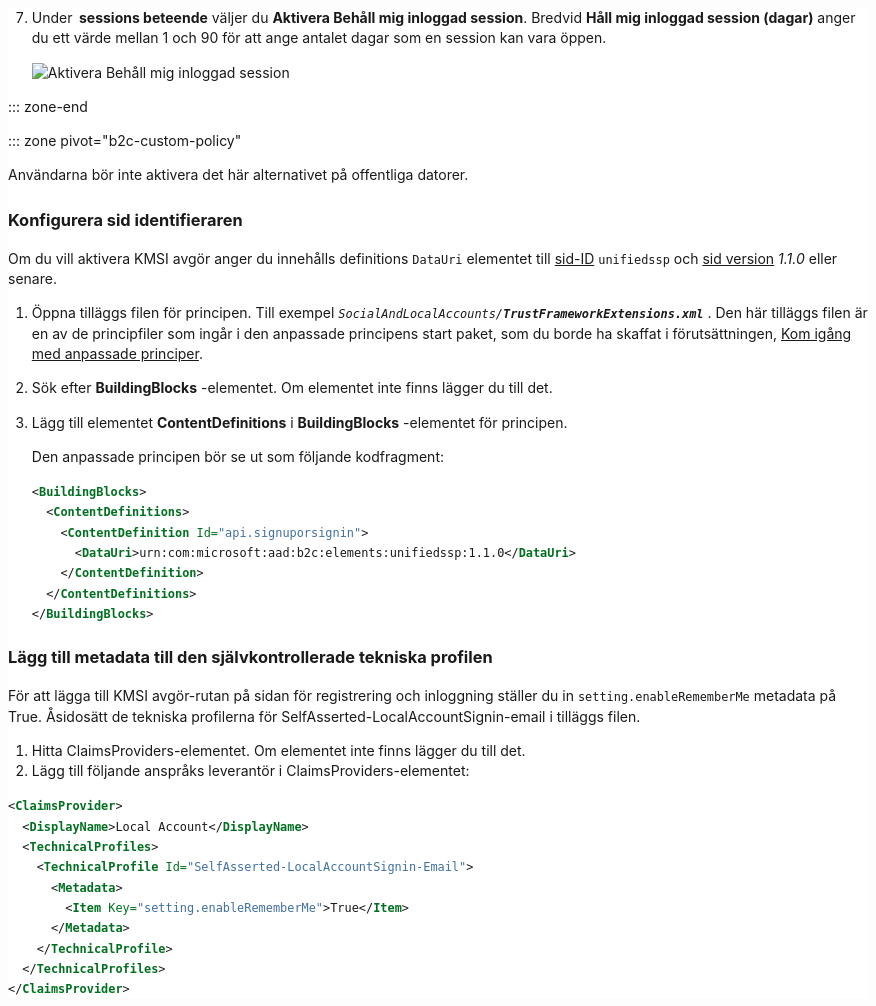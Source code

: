 7. Under  **sessions beteende** väljer du **Aktivera Behåll mig inloggad session**. Bredvid **Håll mig inloggad session (dagar)** anger du ett värde mellan 1 och 90 för att ange antalet dagar som en session kan vara öppen.


   ![Aktivera Behåll mig inloggad session](media/session-behavior/enable-keep-me-signed-in.png)

::: zone-end

::: zone pivot="b2c-custom-policy"

Användarna bör inte aktivera det här alternativet på offentliga datorer.

### <a name="configure-the-page-identifier"></a>Konfigurera sid identifieraren

Om du vill aktivera KMSI avgör anger du innehålls definitions `DataUri` elementet till [sid-ID](contentdefinitions.md#datauri) `unifiedssp` och [sid version](page-layout.md) *1.1.0* eller senare.

1. Öppna tilläggs filen för principen. Till exempel <em>`SocialAndLocalAccounts/`**`TrustFrameworkExtensions.xml`**</em> . Den här tilläggs filen är en av de principfiler som ingår i den anpassade principens start paket, som du borde ha skaffat i förutsättningen, [Kom igång med anpassade principer](custom-policy-get-started.md).
1. Sök efter **BuildingBlocks** -elementet. Om elementet inte finns lägger du till det.
1. Lägg till elementet **ContentDefinitions** i **BuildingBlocks** -elementet för principen.

    Den anpassade principen bör se ut som följande kodfragment:

    ```xml
    <BuildingBlocks>
      <ContentDefinitions>
        <ContentDefinition Id="api.signuporsignin">
          <DataUri>urn:com:microsoft:aad:b2c:elements:unifiedssp:1.1.0</DataUri>
        </ContentDefinition>
      </ContentDefinitions>
    </BuildingBlocks>
    ```

### <a name="add-the-metadata-to-the-self-asserted-technical-profile"></a>Lägg till metadata till den självkontrollerade tekniska profilen

För att lägga till KMSI avgör-rutan på sidan för registrering och inloggning ställer du in `setting.enableRememberMe` metadata på True. Åsidosätt de tekniska profilerna för SelfAsserted-LocalAccountSignin-email i tilläggs filen.

1. Hitta ClaimsProviders-elementet. Om elementet inte finns lägger du till det.
1. Lägg till följande anspråks leverantör i ClaimsProviders-elementet:

```xml
<ClaimsProvider>
  <DisplayName>Local Account</DisplayName>
  <TechnicalProfiles>
    <TechnicalProfile Id="SelfAsserted-LocalAccountSignin-Email">
      <Metadata>
        <Item Key="setting.enableRememberMe">True</Item>
      </Metadata>
    </TechnicalProfile>
  </TechnicalProfiles>
</ClaimsProvider>
```
